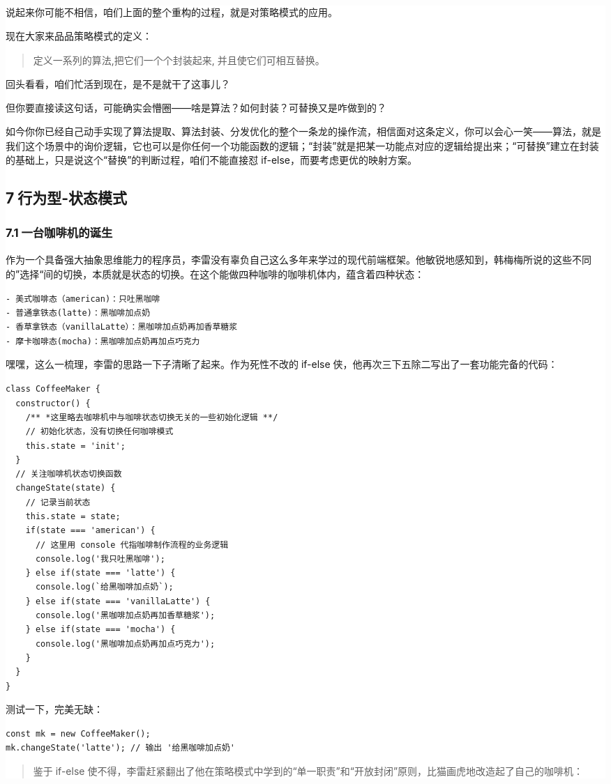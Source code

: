 说起来你可能不相信，咱们上面的整个重构的过程，就是对策略模式的应用。

现在大家来品品策略模式的定义：

> 定义一系列的算法,把它们一个个封装起来, 并且使它们可相互替换。

回头看看，咱们忙活到现在，是不是就干了这事儿？

但你要直接读这句话，可能确实会懵圈——啥是算法？如何封装？可替换又是咋做到的？

如今你你已经自己动手实现了算法提取、算法封装、分发优化的整个一条龙的操作流，相信面对这条定义，你可以会心一笑——算法，就是我们这个场景中的询价逻辑，它也可以是你任何一个功能函数的逻辑；“封装”就是把某一功能点对应的逻辑给提出来；“可替换”建立在封装的基础上，只是说这个“替换”的判断过程，咱们不能直接怼 if-else，而要考虑更优的映射方案。

## 7 行为型-状态模式

### 7.1 一台咖啡机的诞生

作为一个具备强大抽象思维能力的程序员，李雷没有辜负自己这么多年来学过的现代前端框架。他敏锐地感知到，韩梅梅所说的这些不同的”选择“间的切换，本质就是状态的切换。在这个能做四种咖啡的咖啡机体内，蕴含着四种状态：

    - 美式咖啡态（american)：只吐黑咖啡
    - 普通拿铁态(latte)：黑咖啡加点奶
    - 香草拿铁态（vanillaLatte）：黑咖啡加点奶再加香草糖浆
    - 摩卡咖啡态(mocha)：黑咖啡加点奶再加点巧克力

嘿嘿，这么一梳理，李雷的思路一下子清晰了起来。作为死性不改的 if-else 侠，他再次三下五除二写出了一套功能完备的代码：

    class CoffeeMaker {
      constructor() {
        /** *这里略去咖啡机中与咖啡状态切换无关的一些初始化逻辑 **/
        // 初始化状态，没有切换任何咖啡模式
        this.state = 'init';
      }
      // 关注咖啡机状态切换函数
      changeState(state) {
        // 记录当前状态
        this.state = state;
        if(state === 'american') {
          // 这里用 console 代指咖啡制作流程的业务逻辑
          console.log('我只吐黑咖啡');
        } else if(state === 'latte') {
          console.log(`给黑咖啡加点奶`);
        } else if(state === 'vanillaLatte') {
          console.log('黑咖啡加点奶再加香草糖浆');
        } else if(state === 'mocha') {
          console.log('黑咖啡加点奶再加点巧克力');
        }
      }
    }

测试一下，完美无缺：

    const mk = new CoffeeMaker();
    mk.changeState('latte'); // 输出 '给黑咖啡加点奶'

> 鉴于 if-else 使不得，李雷赶紧翻出了他在策略模式中学到的“单一职责”和“开放封闭”原则，比猫画虎地改造起了自己的咖啡机：
